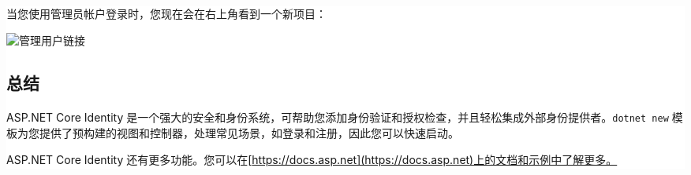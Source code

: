 当您使用管理员帐户登录时，您现在会在右上角看到一个新项目：

![管理用户链接](manage-users.png)

## 总结

ASP.NET Core Identity 是一个强大的安全和身份系统，可帮助您添加身份验证和授权检查，并且轻松集成外部身份提供者。`dotnet new` 模板为您提供了预构建的视图和控制器，处理常见场景，如登录和注册，因此您可以快速启动。

ASP.NET Core Identity 还有更多功能。您可以在[https://docs.asp.net](https://docs.asp.net)上的文档和示例中了解更多。
